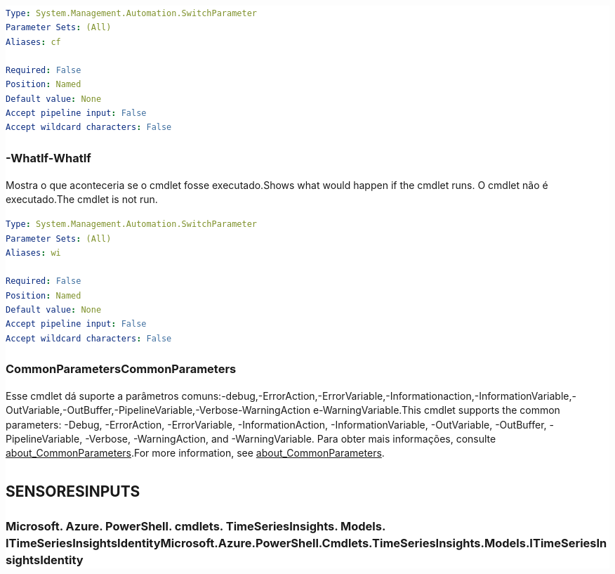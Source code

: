 ```yaml
Type: System.Management.Automation.SwitchParameter
Parameter Sets: (All)
Aliases: cf

Required: False
Position: Named
Default value: None
Accept pipeline input: False
Accept wildcard characters: False
```

### <span data-ttu-id="7b644-129">-WhatIf</span><span class="sxs-lookup"><span data-stu-id="7b644-129">-WhatIf</span></span>
<span data-ttu-id="7b644-130">Mostra o que aconteceria se o cmdlet fosse executado.</span><span class="sxs-lookup"><span data-stu-id="7b644-130">Shows what would happen if the cmdlet runs.</span></span>
<span data-ttu-id="7b644-131">O cmdlet não é executado.</span><span class="sxs-lookup"><span data-stu-id="7b644-131">The cmdlet is not run.</span></span>

```yaml
Type: System.Management.Automation.SwitchParameter
Parameter Sets: (All)
Aliases: wi

Required: False
Position: Named
Default value: None
Accept pipeline input: False
Accept wildcard characters: False
```

### <span data-ttu-id="7b644-132">CommonParameters</span><span class="sxs-lookup"><span data-stu-id="7b644-132">CommonParameters</span></span>
<span data-ttu-id="7b644-133">Esse cmdlet dá suporte a parâmetros comuns:-debug,-ErrorAction,-ErrorVariable,-Informationaction,-InformationVariable,-OutVariable,-OutBuffer,-PipelineVariable,-Verbose-WarningAction e-WarningVariable.</span><span class="sxs-lookup"><span data-stu-id="7b644-133">This cmdlet supports the common parameters: -Debug, -ErrorAction, -ErrorVariable, -InformationAction, -InformationVariable, -OutVariable, -OutBuffer, -PipelineVariable, -Verbose, -WarningAction, and -WarningVariable.</span></span> <span data-ttu-id="7b644-134">Para obter mais informações, consulte [about_CommonParameters](http://go.microsoft.com/fwlink/?LinkID=113216).</span><span class="sxs-lookup"><span data-stu-id="7b644-134">For more information, see [about_CommonParameters](http://go.microsoft.com/fwlink/?LinkID=113216).</span></span>

## <span data-ttu-id="7b644-135">SENSORES</span><span class="sxs-lookup"><span data-stu-id="7b644-135">INPUTS</span></span>

### <span data-ttu-id="7b644-136">Microsoft. Azure. PowerShell. cmdlets. TimeSeriesInsights. Models. ITimeSeriesInsightsIdentity</span><span class="sxs-lookup"><span data-stu-id="7b644-136">Microsoft.Azure.PowerShell.Cmdlets.TimeSeriesInsights.Models.ITimeSeriesInsightsIdentity</span></span>
